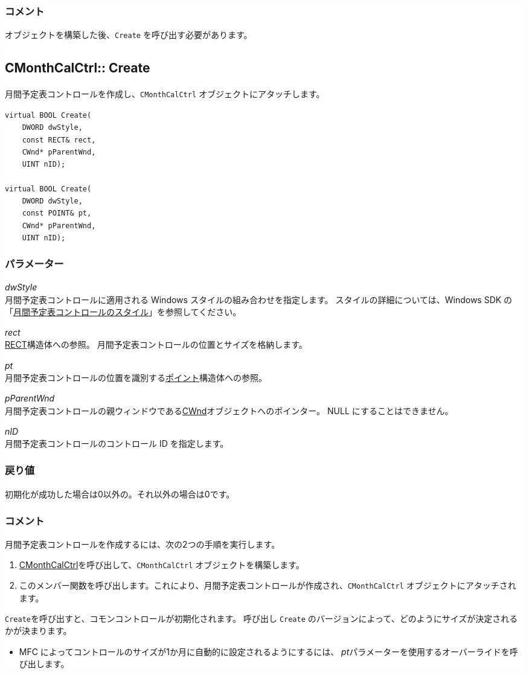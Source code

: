 ### <a name="remarks"></a>コメント

オブジェクトを構築した後、`Create` を呼び出す必要があります。

##  <a name="create"></a>CMonthCalCtrl:: Create

月間予定表コントロールを作成し、`CMonthCalCtrl` オブジェクトにアタッチします。

```
virtual BOOL Create(
    DWORD dwStyle,
    const RECT& rect,
    CWnd* pParentWnd,
    UINT nID);

virtual BOOL Create(
    DWORD dwStyle,
    const POINT& pt,
    CWnd* pParentWnd,
    UINT nID);
```

### <a name="parameters"></a>パラメーター

*dwStyle*<br/>
月間予定表コントロールに適用される Windows スタイルの組み合わせを指定します。 スタイルの詳細については、Windows SDK の「[月間予定表コントロールのスタイル](/windows/win32/Controls/month-calendar-control-styles)」を参照してください。

*rect*<br/>
[RECT](/previous-versions/dd162897\(v=vs.85\))構造体への参照。 月間予定表コントロールの位置とサイズを格納します。

*pt*<br/>
月間予定表コントロールの位置を識別する[ポイント](/previous-versions/dd162805\(v=vs.85\))構造体への参照。

*pParentWnd*<br/>
月間予定表コントロールの親ウィンドウである[CWnd](../../mfc/reference/cwnd-class.md)オブジェクトへのポインター。 NULL にすることはできません。

*nID*<br/>
月間予定表コントロールのコントロール ID を指定します。

### <a name="return-value"></a>戻り値

初期化が成功した場合は0以外の。それ以外の場合は0です。

### <a name="remarks"></a>コメント

月間予定表コントロールを作成するには、次の2つの手順を実行します。

1. [CMonthCalCtrl](../../mfc/reference/cmonthcalctrl-class.md)を呼び出して、`CMonthCalCtrl` オブジェクトを構築します。

1. このメンバー関数を呼び出します。これにより、月間予定表コントロールが作成され、`CMonthCalCtrl` オブジェクトにアタッチされます。

`Create`を呼び出すと、コモンコントロールが初期化されます。 呼び出し `Create` のバージョンによって、どのようにサイズが決定されるかが決まります。

- MFC によってコントロールのサイズが1か月に自動的に設定されるようにするには、 *pt*パラメーターを使用するオーバーライドを呼び出します。
